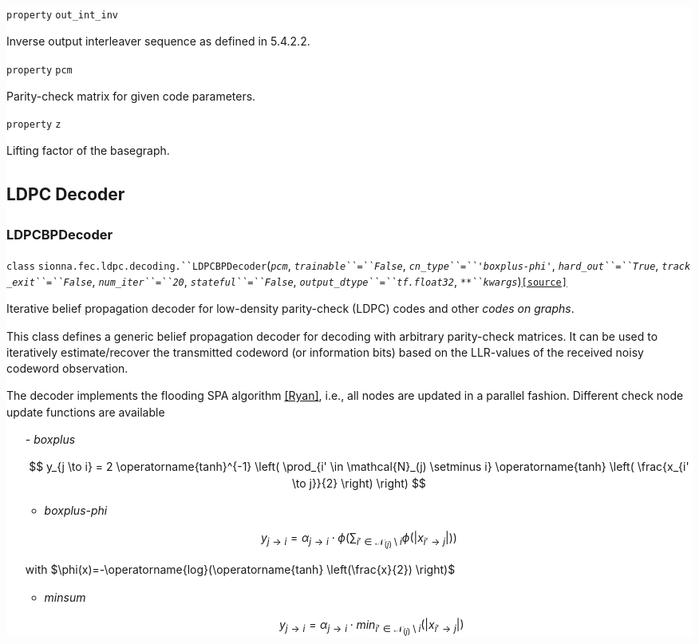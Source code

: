 
`property` `out_int_inv`

Inverse output interleaver sequence as defined in 5.4.2.2.


`property` `pcm`

Parity-check matrix for given code parameters.


`property` `z`

Lifting factor of the basegraph.


## LDPC Decoder

### LDPCBPDecoder

`class` `sionna.fec.ldpc.decoding.``LDPCBPDecoder`(*`pcm`*, *`trainable``=``False`*, *`cn_type``=``'boxplus-phi'`*, *`hard_out``=``True`*, *`track_exit``=``False`*, *`num_iter``=``20`*, *`stateful``=``False`*, *`output_dtype``=``tf.float32`*, *`**``kwargs`*)[`[source]`](../_modules/sionna/fec/ldpc/decoding.html#LDPCBPDecoder)

Iterative belief propagation decoder for low-density parity-check (LDPC)
codes and other <cite>codes on graphs</cite>.

This class defines a generic belief propagation decoder for decoding
with arbitrary parity-check matrices. It can be used to iteratively
estimate/recover the transmitted codeword (or information bits) based on the
LLR-values of the received noisy codeword observation.

The decoder implements the flooding SPA algorithm [[Ryan]](https://nvlabs.github.io/sionna/api/fec.ldpc.html#ryan), i.e., all nodes
are updated in a parallel fashion. Different check node update functions are
available
<ol class="arabic">
- <cite>boxplus</cite>

$$
y_{j \to i} = 2 \operatorname{tanh}^{-1} \left( \prod_{i' \in \mathcal{N}_(j) \setminus i} \operatorname{tanh} \left( \frac{x_{i' \to j}}{2} \right) \right)
$$

- <cite>boxplus-phi</cite>

$$
y_{j \to i} = \alpha_{j \to i} \cdot \phi \left( \sum_{i' \in \mathcal{N}_(j) \setminus i} \phi \left( |x_{i' \to j}|\right) \right)
$$

with $\phi(x)=-\operatorname{log}(\operatorname{tanh} \left(\frac{x}{2}) \right)$

- <cite>minsum</cite>

$$
\qquad y_{j \to i} = \alpha_{j \to i} \cdot {min}_{i' \in \mathcal{N}_(j) \setminus i} \left(|x_{i' \to j}|\right)
$$

